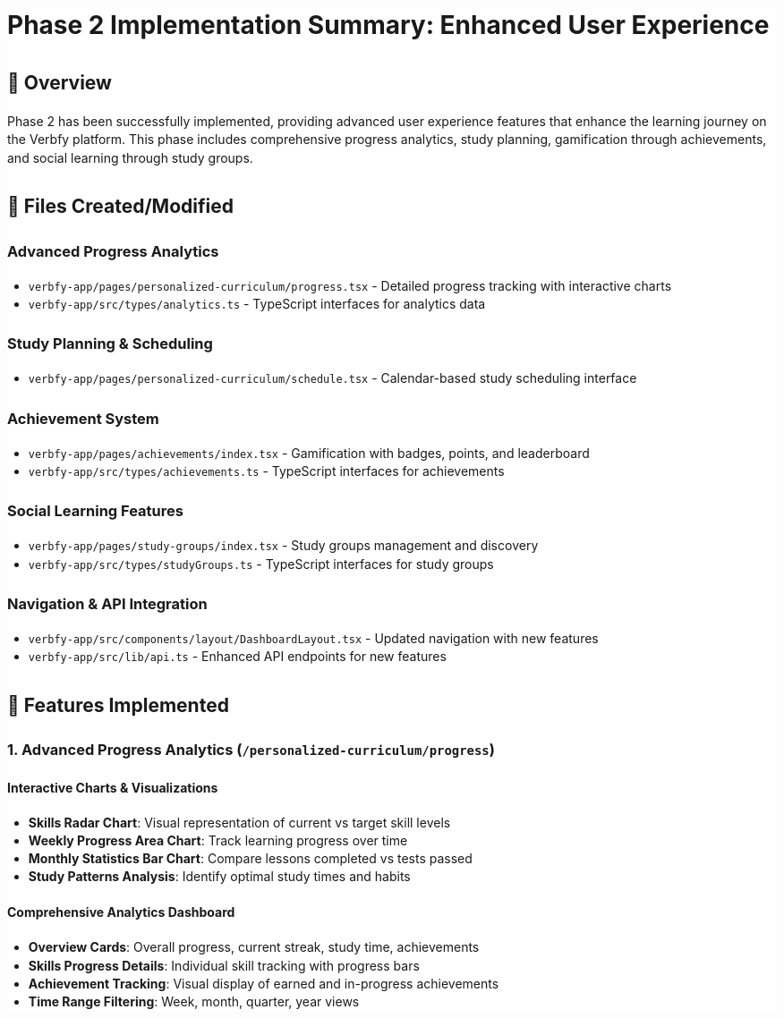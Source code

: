 # Phase 2 Implementation Summary: Enhanced User Experience

## 🎯 **Overview**

Phase 2 has been successfully implemented, providing advanced user experience features that enhance the learning journey on the Verbfy platform. This phase includes comprehensive progress analytics, study planning, gamification through achievements, and social learning through study groups.

## 📁 **Files Created/Modified**

### **Advanced Progress Analytics**
- `verbfy-app/pages/personalized-curriculum/progress.tsx` - Detailed progress tracking with interactive charts
- `verbfy-app/src/types/analytics.ts` - TypeScript interfaces for analytics data

### **Study Planning & Scheduling**
- `verbfy-app/pages/personalized-curriculum/schedule.tsx` - Calendar-based study scheduling interface

### **Achievement System**
- `verbfy-app/pages/achievements/index.tsx` - Gamification with badges, points, and leaderboard
- `verbfy-app/src/types/achievements.ts` - TypeScript interfaces for achievements

### **Social Learning Features**
- `verbfy-app/pages/study-groups/index.tsx` - Study groups management and discovery
- `verbfy-app/src/types/studyGroups.ts` - TypeScript interfaces for study groups

### **Navigation & API Integration**
- `verbfy-app/src/components/layout/DashboardLayout.tsx` - Updated navigation with new features
- `verbfy-app/src/lib/api.ts` - Enhanced API endpoints for new features

## 🚀 **Features Implemented**

### **1. Advanced Progress Analytics (`/personalized-curriculum/progress`)**

#### **Interactive Charts & Visualizations**
- **Skills Radar Chart**: Visual representation of current vs target skill levels
- **Weekly Progress Area Chart**: Track learning progress over time
- **Monthly Statistics Bar Chart**: Compare lessons completed vs tests passed
- **Study Patterns Analysis**: Identify optimal study times and habits

#### **Comprehensive Analytics Dashboard**
- **Overview Cards**: Overall progress, current streak, study time, achievements
- **Skills Progress Details**: Individual skill tracking with progress bars
- **Achievement Tracking**: Visual display of earned and in-progress achievements
- **Time Range Filtering**: Week, month, quarter, year views
